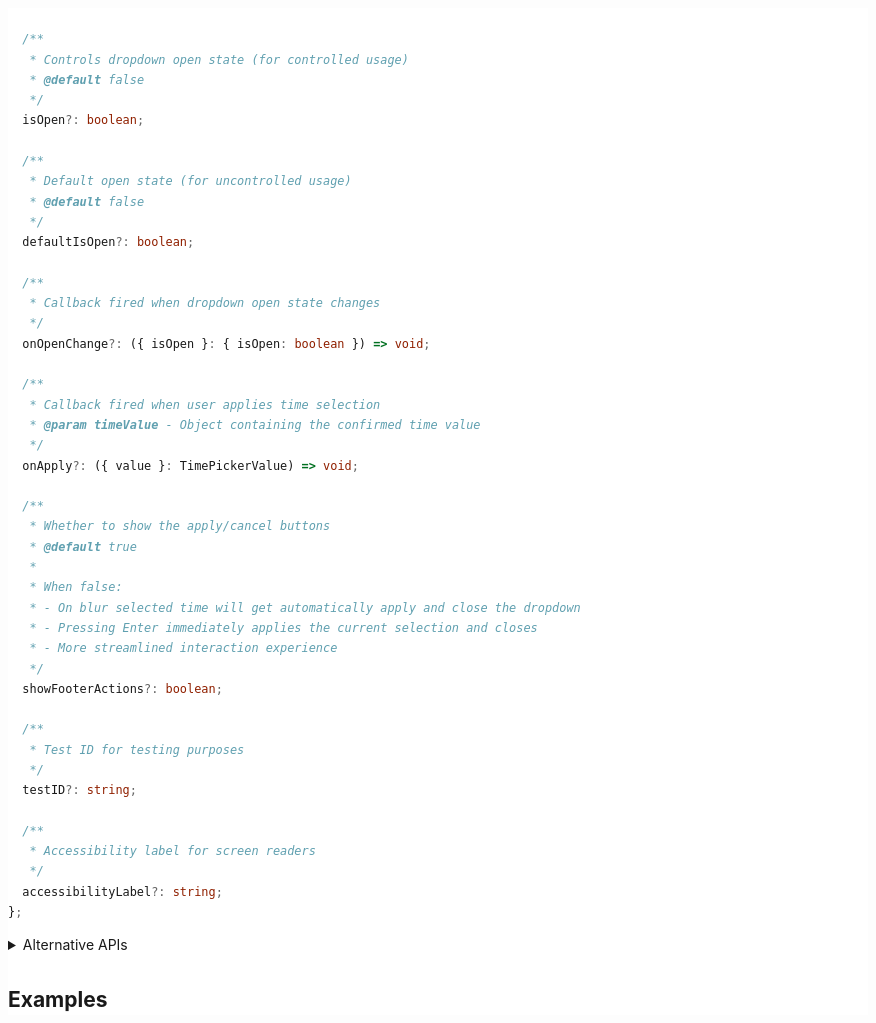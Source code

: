 ```typescript

  /**
   * Controls dropdown open state (for controlled usage)
   * @default false
   */
  isOpen?: boolean;

  /**
   * Default open state (for uncontrolled usage)
   * @default false
   */
  defaultIsOpen?: boolean;

  /**
   * Callback fired when dropdown open state changes
   */
  onOpenChange?: ({ isOpen }: { isOpen: boolean }) => void;

  /**
   * Callback fired when user applies time selection
   * @param timeValue - Object containing the confirmed time value
   */
  onApply?: ({ value }: TimePickerValue) => void;

  /**
   * Whether to show the apply/cancel buttons
   * @default true
   *
   * When false:
   * - On blur selected time will get automatically apply and close the dropdown
   * - Pressing Enter immediately applies the current selection and closes
   * - More streamlined interaction experience
   */
  showFooterActions?: boolean;

  /**
   * Test ID for testing purposes
   */
  testID?: string;

  /**
   * Accessibility label for screen readers
   */
  accessibilityLabel?: string;
};
```

<details><summary>Alternative APIs</summary></details>

## Examples
